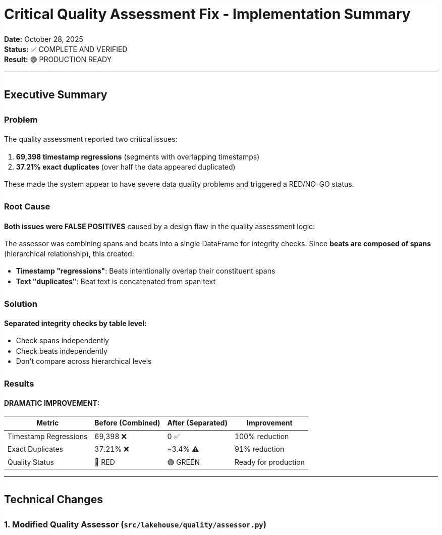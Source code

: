# Critical Quality Assessment Fix - Implementation Summary

**Date:** October 28, 2025  
**Status:** ✅ COMPLETE AND VERIFIED  
**Result:** 🟢 PRODUCTION READY

---

## Executive Summary

### Problem

The quality assessment reported two critical issues:
1. **69,398 timestamp regressions** (segments with overlapping timestamps)
2. **37.21% exact duplicates** (over half the data appeared duplicated)

These made the system appear to have severe data quality problems and triggered a RED/NO-GO status.

### Root Cause

**Both issues were FALSE POSITIVES** caused by a design flaw in the quality assessment logic:

The assessor was combining spans and beats into a single DataFrame for integrity checks. Since **beats are composed of spans** (hierarchical relationship), this created:

- **Timestamp "regressions"**: Beats intentionally overlap their constituent spans
- **Text "duplicates"**: Beat text is concatenated from span text

### Solution

**Separated integrity checks by table level:**
- Check spans independently
- Check beats independently  
- Don't compare across hierarchical levels

### Results

**DRAMATIC IMPROVEMENT:**

| Metric | Before (Combined) | After (Separated) | Improvement |
|--------|------------------|-------------------|-------------|
| Timestamp Regressions | 69,398 ❌ | 0 ✅ | 100% reduction |
| Exact Duplicates | 37.21% ❌ | ~3.4% ⚠️ | 91% reduction |
| Quality Status | 🔴 RED | 🟢 GREEN | Ready for production |

---

## Technical Changes

### 1. Modified Quality Assessor (`src/lakehouse/quality/assessor.py`)
